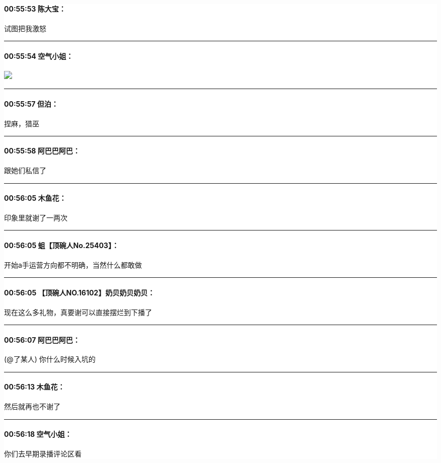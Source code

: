 #### 00:55:53  陈大宝：

试图把我激怒

*****

#### 00:55:54  空气小姐：

![](http://gchat.qpic.cn/gchatpic_new/3023857629/614391357-2529845883-AA451179E898BA3601180FCE65F1914C/0?term=2")

*****

#### 00:55:57  但泊：

捏麻，猎巫

*****

#### 00:55:58  阿巴巴阿巴：

跟她们私信了

*****

#### 00:56:05  木鱼花：

印象里就谢了一两次

*****

#### 00:56:05  蛆【顶碗人No.25403】：

开始a手运营方向都不明确，当然什么都敢做

*****

#### 00:56:05  【顶碗人NO.16102】奶贝奶贝奶贝：

现在这么多礼物，真要谢可以直接摆烂到下播了

*****

#### 00:56:07  阿巴巴阿巴：

(@了某人)  你什么时候入坑的

*****

#### 00:56:13  木鱼花：

然后就再也不谢了

*****

#### 00:56:18  空气小姐：

你们去早期录播评论区看
